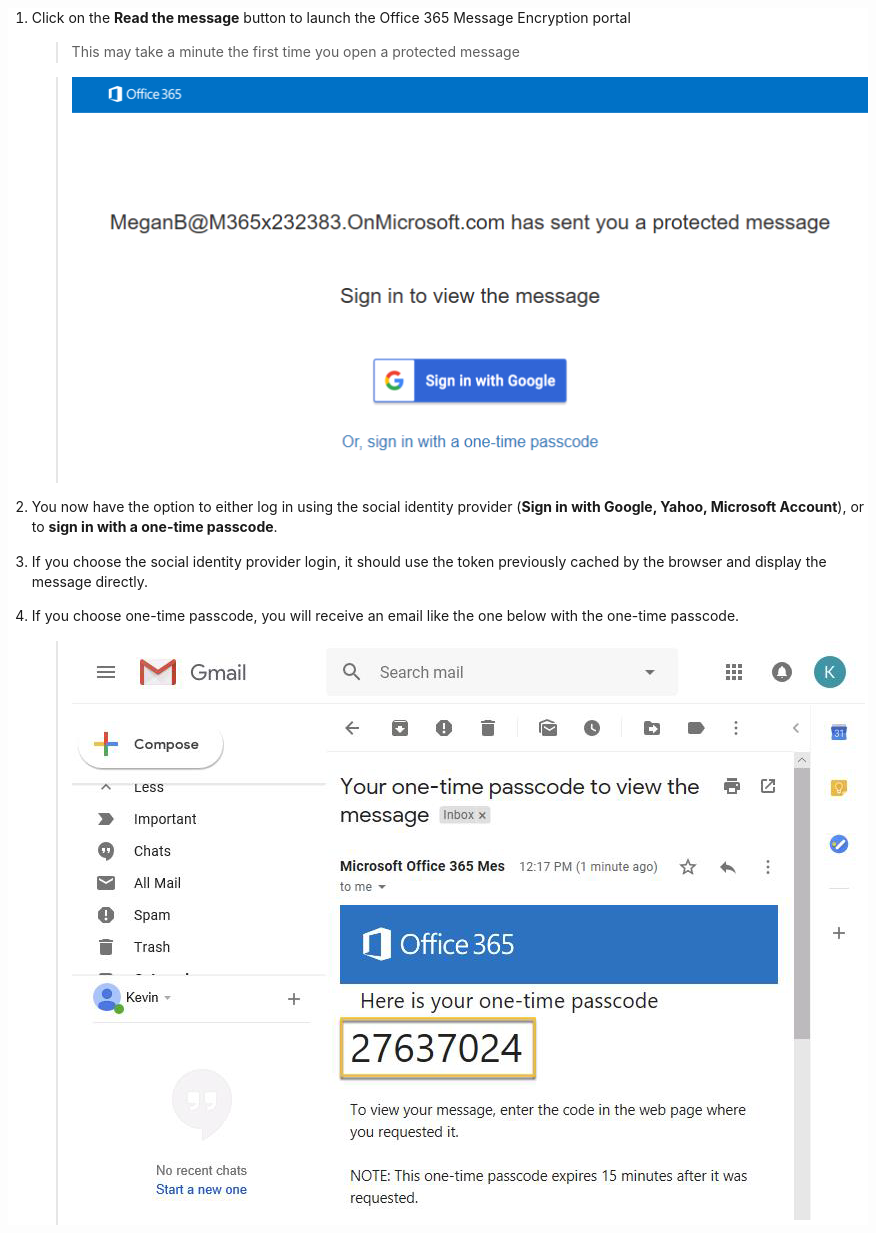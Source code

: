 1. Click on the **Read the message** button to launch the Office 365 Message Encryption portal
	
	>This may take a minute the first time you open a protected message

	>![OME2](./media/OME2.png)
	
1. You now have the option to either log in using the social identity provider (**Sign in with Google, Yahoo, Microsoft Account**), or to **sign in with a one-time passcode**.
1. If you choose the social identity provider login, it should use the token previously cached by the browser and display the message directly.
	
1. If you choose one-time passcode, you will receive an email like the one below with the one-time passcode.
	
	>![OTP](./media/OTP.png)
	